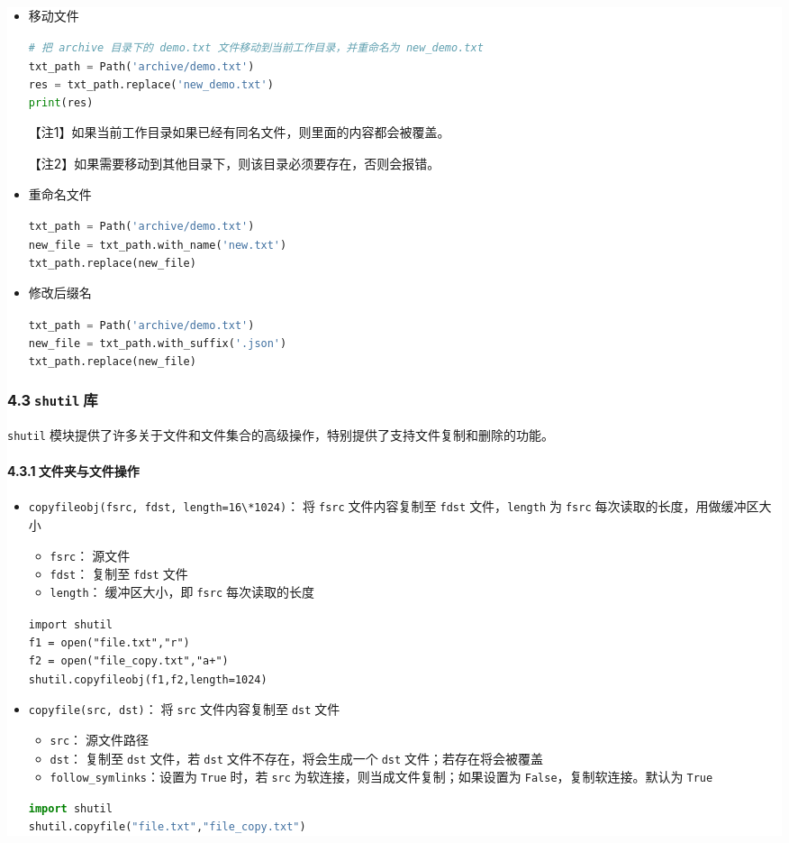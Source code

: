 * 移动文件

  ```python
  # 把 archive 目录下的 demo.txt 文件移动到当前工作目录，并重命名为 new_demo.txt
  txt_path = Path('archive/demo.txt')
  res = txt_path.replace('new_demo.txt')
  print(res)
  ```

  【注1】如果当前工作目录如果已经有同名文件，则里面的内容都会被覆盖。

  【注2】如果需要移动到其他目录下，则该目录必须要存在，否则会报错。

* 重命名文件

  ```python
  txt_path = Path('archive/demo.txt')
  new_file = txt_path.with_name('new.txt')
  txt_path.replace(new_file)
  ```

* 修改后缀名

  ```python
  txt_path = Path('archive/demo.txt')
  new_file = txt_path.with_suffix('.json')
  txt_path.replace(new_file)
  ```

### 4.3 `shutil` 库

`shutil` 模块提供了许多关于文件和文件集合的高级操作，特别提供了支持文件复制和删除的功能。

#### 4.3.1 文件夹与文件操作

* `copyfileobj(fsrc, fdst, length=16\*1024)`： 将 `fsrc` 文件内容复制至 `fdst` 文件，`length` 为 `fsrc` 每次读取的长度，用做缓冲区大小

  * `fsrc`： 源文件
  * `fdst`： 复制至 `fdst` 文件
  * `length`： 缓冲区大小，即 `fsrc` 每次读取的长度

  ```pyhon
  import shutil
  f1 = open("file.txt","r")
  f2 = open("file_copy.txt","a+")
  shutil.copyfileobj(f1,f2,length=1024)
  ```

* `copyfile(src, dst)`： 将 `src` 文件内容复制至 `dst` 文件

  - `src`： 源文件路径
  - `dst`： 复制至 `dst` 文件，若 `dst` 文件不存在，将会生成一个 `dst` 文件；若存在将会被覆盖
  - `follow_symlinks`：设置为 `True` 时，若 `src` 为软连接，则当成文件复制；如果设置为 `False`，复制软连接。默认为 `True`

  ```python
  import shutil
  shutil.copyfile("file.txt","file_copy.txt")
  ```
